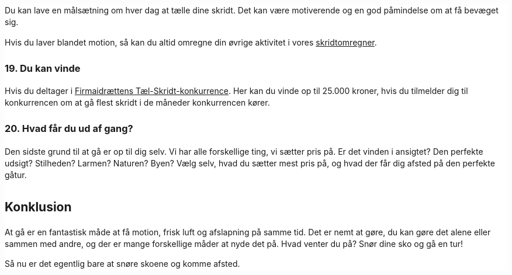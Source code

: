 Du kan lave en målsætning om hver dag at tælle dine skridt. Det kan være motiverende og en god påmindelse om at få bevæget sig.

Hvis du laver blandet motion, så kan du altid omregne din øvrige aktivitet i vores [skridtomregner](/omregn-motion-aktivitet-sport-til-skridt/).

### 19. Du kan vinde

Hvis du deltager i [Firmaidrættens Tæl-Skridt-konkurrence](/artikel/tael-skridt/). Her kan du vinde op til 25.000 kroner, hvis du tilmelder dig til konkurrencen om at gå flest skridt i de måneder konkurrencen kører.

### 20. Hvad får du ud af gang?

Den sidste grund til at gå er op til dig selv. Vi har alle forskellige ting, vi sætter pris på. Er det vinden i ansigtet? Den perfekte udsigt? Stilheden? Larmen? Naturen? Byen? Vælg selv, hvad du sætter mest pris på, og hvad der får dig afsted på den perfekte gåtur.

## Konklusion

At gå er en fantastisk måde at få motion, frisk luft og afslapning på samme tid. Det er nemt at gøre, du kan gøre det alene eller sammen med andre, og der er mange forskellige måder at nyde det på. Hvad venter du på? Snør dine sko og gå en tur!

Så nu er det egentlig bare at snøre skoene og komme afsted.
